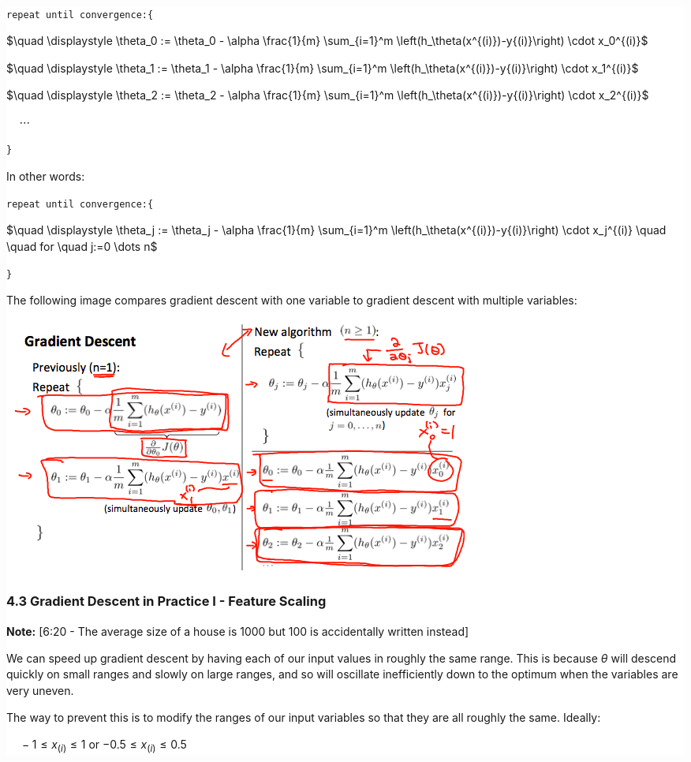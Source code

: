 `repeat until convergence:{`

$\quad \displaystyle  \theta_0 := \theta_0 - \alpha \frac{1}{m} \sum_{i=1}^m \left(h_\theta(x^{(i)})-y{(i)}\right) \cdot x_0^{(i)}$

$\quad \displaystyle  \theta_1 := \theta_1 - \alpha \frac{1}{m} \sum_{i=1}^m \left(h_\theta(x^{(i)})-y{(i)}\right) \cdot x_1^{(i)}$

$\quad \displaystyle  \theta_2 := \theta_2 - \alpha \frac{1}{m} \sum_{i=1}^m \left(h_\theta(x^{(i)})-y{(i)}\right) \cdot x_2^{(i)}$

$\quad \displaystyle  \cdots$

`}`

In other words:

`repeat until convergence:{`

$\quad \displaystyle  \theta_j := \theta_j - \alpha \frac{1}{m} \sum_{i=1}^m \left(h_\theta(x^{(i)})-y{(i)}\right) \cdot x_j^{(i)} \quad \quad for \quad j:=0 \dots n$

`}`

The following image compares gradient descent with one variable to gradient descent with multiple variables:

![](pictures/Screenshot-2016-11-09-09.07.04.png)

### 4.3 Gradient Descent in Practice I - Feature Scaling

**Note:**  [6:20 - The average size of a house is 1000 but 100 is accidentally written instead]

We can speed up gradient descent by having each of our input values in roughly the same range. This is because $\theta$ will descend quickly on small ranges and slowly on large ranges, and so will oscillate inefficiently down to the optimum when the variables are very uneven.

The way to prevent this is to modify the ranges of our input variables so that they are all roughly the same. Ideally:

$\quad -1 \leq x_{(i)} \leq 1$
or
$-0.5 \leq x_{(i)} \leq 0.5$
